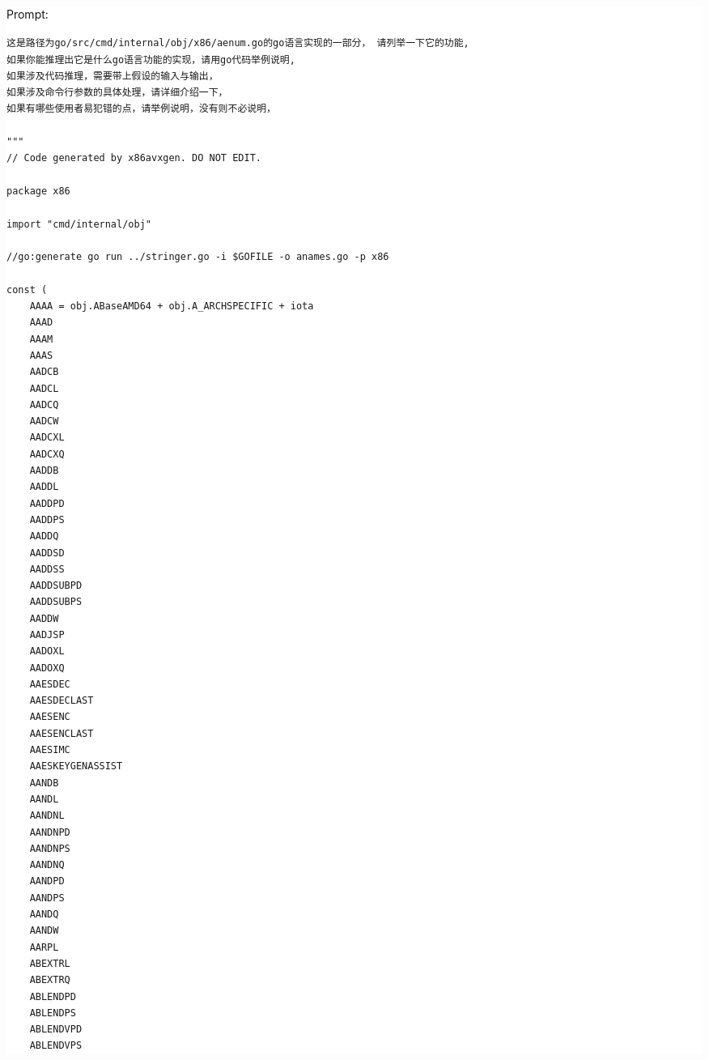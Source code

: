 Prompt: 
```
这是路径为go/src/cmd/internal/obj/x86/aenum.go的go语言实现的一部分， 请列举一下它的功能, 　
如果你能推理出它是什么go语言功能的实现，请用go代码举例说明, 
如果涉及代码推理，需要带上假设的输入与输出，
如果涉及命令行参数的具体处理，请详细介绍一下，
如果有哪些使用者易犯错的点，请举例说明，没有则不必说明，

"""
// Code generated by x86avxgen. DO NOT EDIT.

package x86

import "cmd/internal/obj"

//go:generate go run ../stringer.go -i $GOFILE -o anames.go -p x86

const (
	AAAA = obj.ABaseAMD64 + obj.A_ARCHSPECIFIC + iota
	AAAD
	AAAM
	AAAS
	AADCB
	AADCL
	AADCQ
	AADCW
	AADCXL
	AADCXQ
	AADDB
	AADDL
	AADDPD
	AADDPS
	AADDQ
	AADDSD
	AADDSS
	AADDSUBPD
	AADDSUBPS
	AADDW
	AADJSP
	AADOXL
	AADOXQ
	AAESDEC
	AAESDECLAST
	AAESENC
	AAESENCLAST
	AAESIMC
	AAESKEYGENASSIST
	AANDB
	AANDL
	AANDNL
	AANDNPD
	AANDNPS
	AANDNQ
	AANDPD
	AANDPS
	AANDQ
	AANDW
	AARPL
	ABEXTRL
	ABEXTRQ
	ABLENDPD
	ABLENDPS
	ABLENDVPD
	ABLENDVPS
```